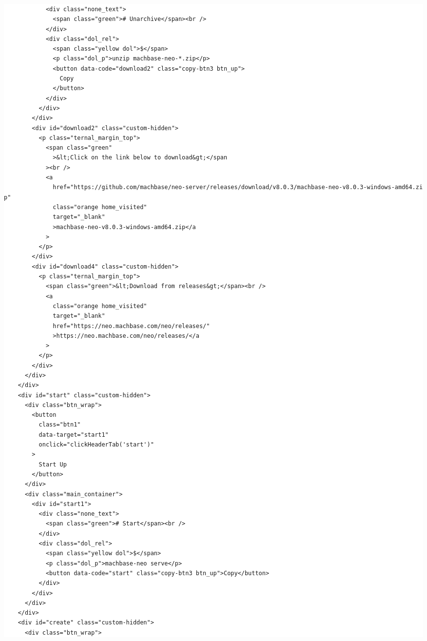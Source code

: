                <div class="none_text">
                  <span class="green"># Unarchive</span><br />
                </div>
                <div class="dol_rel">
                  <span class="yellow dol">$</span>
                  <p class="dol_p">unzip machbase-neo-*.zip</p>
                  <button data-code="download2" class="copy-btn3 btn_up">
                    Copy
                  </button>
                </div>
              </div>
            </div>
            <div id="download2" class="custom-hidden">
              <p class="ternal_margin_top">
                <span class="green"
                  >&lt;Click on the link below to download&gt;</span
                ><br />
                <a
                  href="https://github.com/machbase/neo-server/releases/download/v8.0.3/machbase-neo-v8.0.3-windows-amd64.zip"
                  class="orange home_visited"
                  target="_blank"
                  >machbase-neo-v8.0.3-windows-amd64.zip</a
                >
              </p>
            </div>
            <div id="download4" class="custom-hidden">
              <p class="ternal_margin_top">
                <span class="green">&lt;Download from releases&gt;</span><br />
                <a
                  class="orange home_visited"
                  target="_blank"
                  href="https://neo.machbase.com/neo/releases/"
                  >https://neo.machbase.com/neo/releases/</a
                >
              </p>
            </div>
          </div>
        </div>
        <div id="start" class="custom-hidden">
          <div class="btn_wrap">
            <button
              class="btn1"
              data-target="start1"
              onclick="clickHeaderTab('start')"
            >
              Start Up
            </button>
          </div>
          <div class="main_container">
            <div id="start1">
              <div class="none_text">
                <span class="green"># Start</span><br />
              </div>
              <div class="dol_rel">
                <span class="yellow dol">$</span>
                <p class="dol_p">machbase-neo serve</p>
                <button data-code="start" class="copy-btn3 btn_up">Copy</button>
              </div>
            </div>
          </div>
        </div>
        <div id="create" class="custom-hidden">
          <div class="btn_wrap">